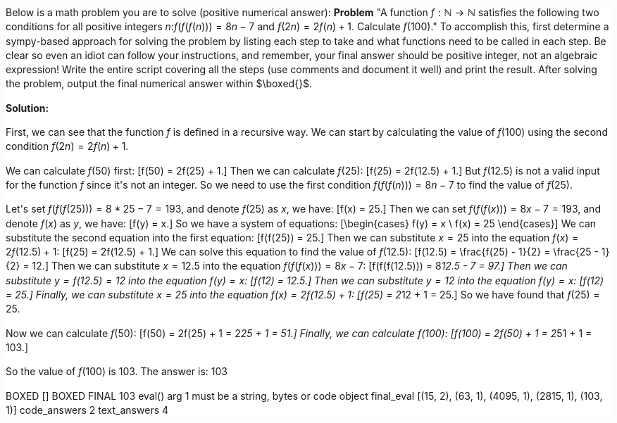 Below is a math problem you are to solve (positive numerical answer):
**Problem**
"A function $f: \mathbb N \to \mathbb N$ satisfies the following two conditions for all positive integers $n$:$f(f(f(n)))=8n-7$ and $f(2n)=2f(n)+1$. Calculate $f(100)$."
To accomplish this, first determine a sympy-based approach for solving the problem by listing each step to take and what functions need to be called in each step. Be clear so even an idiot can follow your instructions, and remember, your final answer should be positive integer, not an algebraic expression!
Write the entire script covering all the steps (use comments and document it well) and print the result. After solving the problem, output the final numerical answer within $\boxed{}$.

**Solution:** 



First, we can see that the function $f$ is defined in a recursive way. We can start by calculating the value of $f(100)$ using the second condition $f(2n) = 2f(n) + 1$.

We can calculate $f(50)$ first:
\[f(50) = 2f(25) + 1.\]
Then we can calculate $f(25)$:
\[f(25) = 2f(12.5) + 1.\]
But $f(12.5)$ is not a valid input for the function $f$ since it's not an integer. So we need to use the first condition $f(f(f(n))) = 8n - 7$ to find the value of $f(25)$.

Let's set $f(f(f(25))) = 8*25 - 7 = 193$, and denote $f(25)$ as $x$, we have:
\[f(x) = 25.\]
Then we can set $f(f(f(x))) = 8x - 7 = 193$, and denote $f(x)$ as $y$, we have:
\[f(y) = x.\]
So we have a system of equations:
\[\begin{cases} f(y) = x \\ f(x) = 25 \end{cases}\]
We can substitute the second equation into the first equation:
\[f(f(25)) = 25.\]
Then we can substitute $x = 25$ into the equation $f(x) = 2f(12.5) + 1$:
\[f(25) = 2f(12.5) + 1.\]
We can solve this equation to find the value of $f(12.5)$:
\[f(12.5) = \frac{f(25) - 1}{2} = \frac{25 - 1}{2} = 12.\]
Then we can substitute $x = 12.5$ into the equation $f(f(f(x))) = 8x - 7$:
\[f(f(f(12.5))) = 8*12.5 - 7 = 97.\]
Then we can substitute $y = f(12.5) = 12$ into the equation $f(y) = x$:
\[f(12) = 12.5.\]
Then we can substitute $y = 12$ into the equation $f(y) = x$:
\[f(12) = 25.\]
Finally, we can substitute $x = 25$ into the equation $f(x) = 2f(12.5) + 1$:
\[f(25) = 2*12 + 1 = 25.\]
So we have found that $f(25) = 25$.

Now we can calculate $f(50)$:
\[f(50) = 2f(25) + 1 = 2*25 + 1 = 51.\]
Finally, we can calculate $f(100)$:
\[f(100) = 2f(50) + 1 = 2*51 + 1 = 103.\]

So the value of $f(100)$ is $103$. The answer is: $103$

BOXED []
BOXED FINAL 103
eval() arg 1 must be a string, bytes or code object final_eval
[(15, 2), (63, 1), (4095, 1), (2815, 1), (103, 1)]
code_answers 2 text_answers 4
